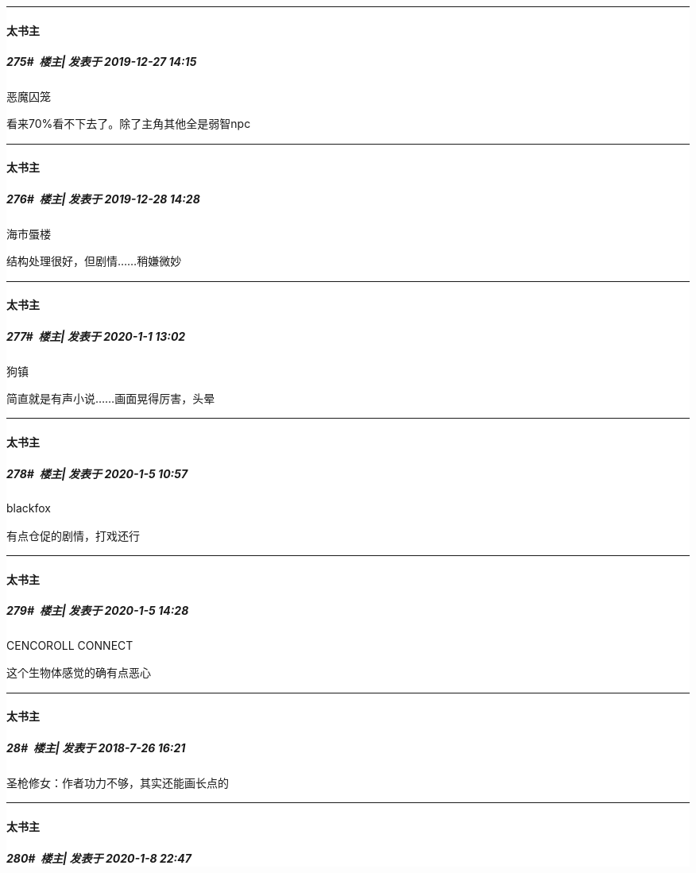 *****

####  太书主  
##### 275#         楼主| 发表于 2019-12-27 14:15

恶魔囚笼

看来70%看不下去了。除了主角其他全是弱智npc

*****

####  太书主  
##### 276#         楼主| 发表于 2019-12-28 14:28

海市蜃楼

结构处理很好，但剧情……稍嫌微妙

*****

####  太书主  
##### 277#         楼主| 发表于 2020-1-1 13:02

狗镇

简直就是有声小说……画面晃得厉害，头晕

*****

####  太书主  
##### 278#         楼主| 发表于 2020-1-5 10:57

blackfox

有点仓促的剧情，打戏还行

*****

####  太书主  
##### 279#         楼主| 发表于 2020-1-5 14:28

CENCOROLL CONNECT

这个生物体感觉的确有点恶心

*****

####  太书主  
##### 28#         楼主| 发表于 2018-7-26 16:21

圣枪修女：作者功力不够，其实还能画长点的

*****

####  太书主  
##### 280#         楼主| 发表于 2020-1-8 22:47
